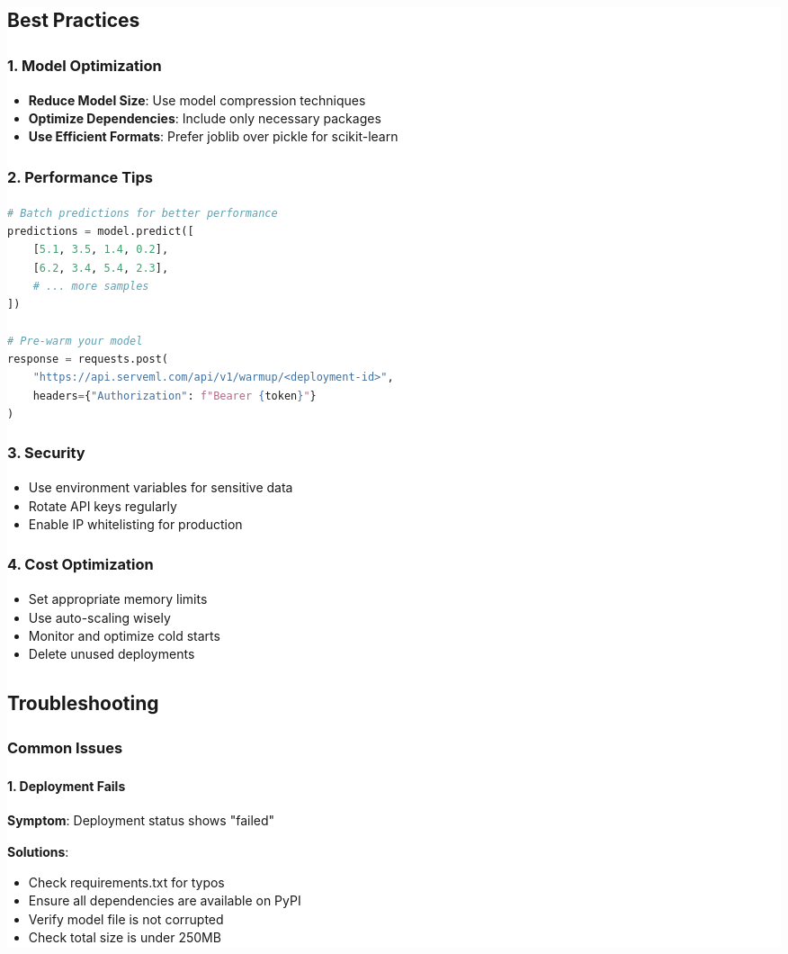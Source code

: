 ## Best Practices

### 1. Model Optimization

- **Reduce Model Size**: Use model compression techniques
- **Optimize Dependencies**: Include only necessary packages
- **Use Efficient Formats**: Prefer joblib over pickle for scikit-learn

### 2. Performance Tips

```python
# Batch predictions for better performance
predictions = model.predict([
    [5.1, 3.5, 1.4, 0.2],
    [6.2, 3.4, 5.4, 2.3],
    # ... more samples
])

# Pre-warm your model
response = requests.post(
    "https://api.serveml.com/api/v1/warmup/<deployment-id>",
    headers={"Authorization": f"Bearer {token}"}
)
```

### 3. Security

- Use environment variables for sensitive data
- Rotate API keys regularly
- Enable IP whitelisting for production

### 4. Cost Optimization

- Set appropriate memory limits
- Use auto-scaling wisely
- Monitor and optimize cold starts
- Delete unused deployments

## Troubleshooting

### Common Issues

#### 1. Deployment Fails

**Symptom**: Deployment status shows "failed"

**Solutions**:
- Check requirements.txt for typos
- Ensure all dependencies are available on PyPI
- Verify model file is not corrupted
- Check total size is under 250MB
